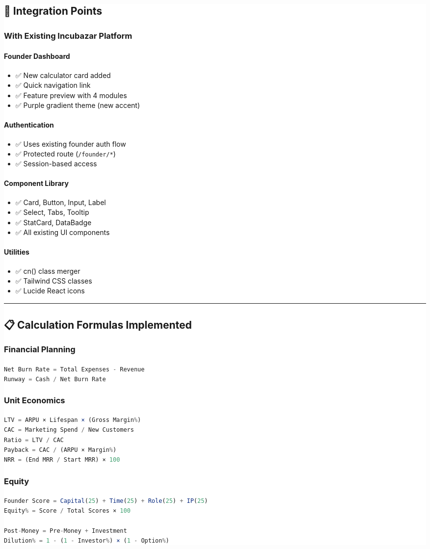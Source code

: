 
## 🔧 Integration Points

### With Existing Incubazar Platform

#### Founder Dashboard
- ✅ New calculator card added
- ✅ Quick navigation link
- ✅ Feature preview with 4 modules
- ✅ Purple gradient theme (new accent)

#### Authentication
- ✅ Uses existing founder auth flow
- ✅ Protected route (`/founder/*`)
- ✅ Session-based access

#### Component Library
- ✅ Card, Button, Input, Label
- ✅ Select, Tabs, Tooltip
- ✅ StatCard, DataBadge
- ✅ All existing UI components

#### Utilities
- ✅ cn() class merger
- ✅ Tailwind CSS classes
- ✅ Lucide React icons

---

## 📋 Calculation Formulas Implemented

### Financial Planning
```typescript
Net Burn Rate = Total Expenses - Revenue
Runway = Cash / Net Burn Rate
```

### Unit Economics
```typescript
LTV = ARPU × Lifespan × (Gross Margin%)
CAC = Marketing Spend / New Customers
Ratio = LTV / CAC
Payback = CAC / (ARPU × Margin%)
NRR = (End MRR / Start MRR) × 100
```

### Equity
```typescript
Founder Score = Capital(25) + Time(25) + Role(25) + IP(25)
Equity% = Score / Total Scores × 100

Post-Money = Pre-Money + Investment
Dilution% = 1 - (1 - Investor%) × (1 - Option%)
```
